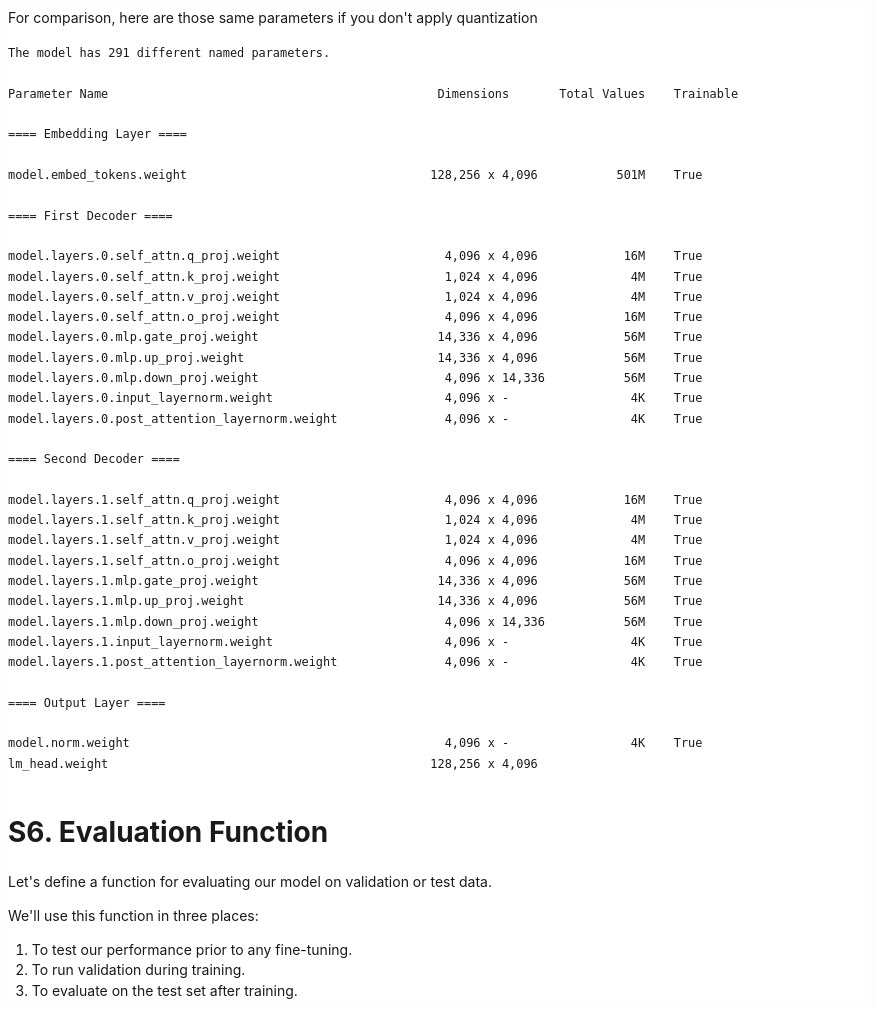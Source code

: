 For comparison, here are those same parameters if you don't apply quantization

```
The model has 291 different named parameters.

Parameter Name                                              Dimensions       Total Values    Trainable

==== Embedding Layer ====

model.embed_tokens.weight                                  128,256 x 4,096           501M    True

==== First Decoder ====

model.layers.0.self_attn.q_proj.weight                       4,096 x 4,096            16M    True
model.layers.0.self_attn.k_proj.weight                       1,024 x 4,096             4M    True
model.layers.0.self_attn.v_proj.weight                       1,024 x 4,096             4M    True
model.layers.0.self_attn.o_proj.weight                       4,096 x 4,096            16M    True
model.layers.0.mlp.gate_proj.weight                         14,336 x 4,096            56M    True
model.layers.0.mlp.up_proj.weight                           14,336 x 4,096            56M    True
model.layers.0.mlp.down_proj.weight                          4,096 x 14,336           56M    True
model.layers.0.input_layernorm.weight                        4,096 x -                 4K    True
model.layers.0.post_attention_layernorm.weight               4,096 x -                 4K    True

==== Second Decoder ====

model.layers.1.self_attn.q_proj.weight                       4,096 x 4,096            16M    True
model.layers.1.self_attn.k_proj.weight                       1,024 x 4,096             4M    True
model.layers.1.self_attn.v_proj.weight                       1,024 x 4,096             4M    True
model.layers.1.self_attn.o_proj.weight                       4,096 x 4,096            16M    True
model.layers.1.mlp.gate_proj.weight                         14,336 x 4,096            56M    True
model.layers.1.mlp.up_proj.weight                           14,336 x 4,096            56M    True
model.layers.1.mlp.down_proj.weight                          4,096 x 14,336           56M    True
model.layers.1.input_layernorm.weight                        4,096 x -                 4K    True
model.layers.1.post_attention_layernorm.weight               4,096 x -                 4K    True

==== Output Layer ====

model.norm.weight                                            4,096 x -                 4K    True
lm_head.weight                                             128,256 x 4,096
```


# S6. Evaluation Function


Let's define a function for evaluating our model on validation or test data.

We'll use this function in three places:

1. To test our performance prior to any fine-tuning.
2. To run validation during training.
3. To evaluate on the test set after training.
